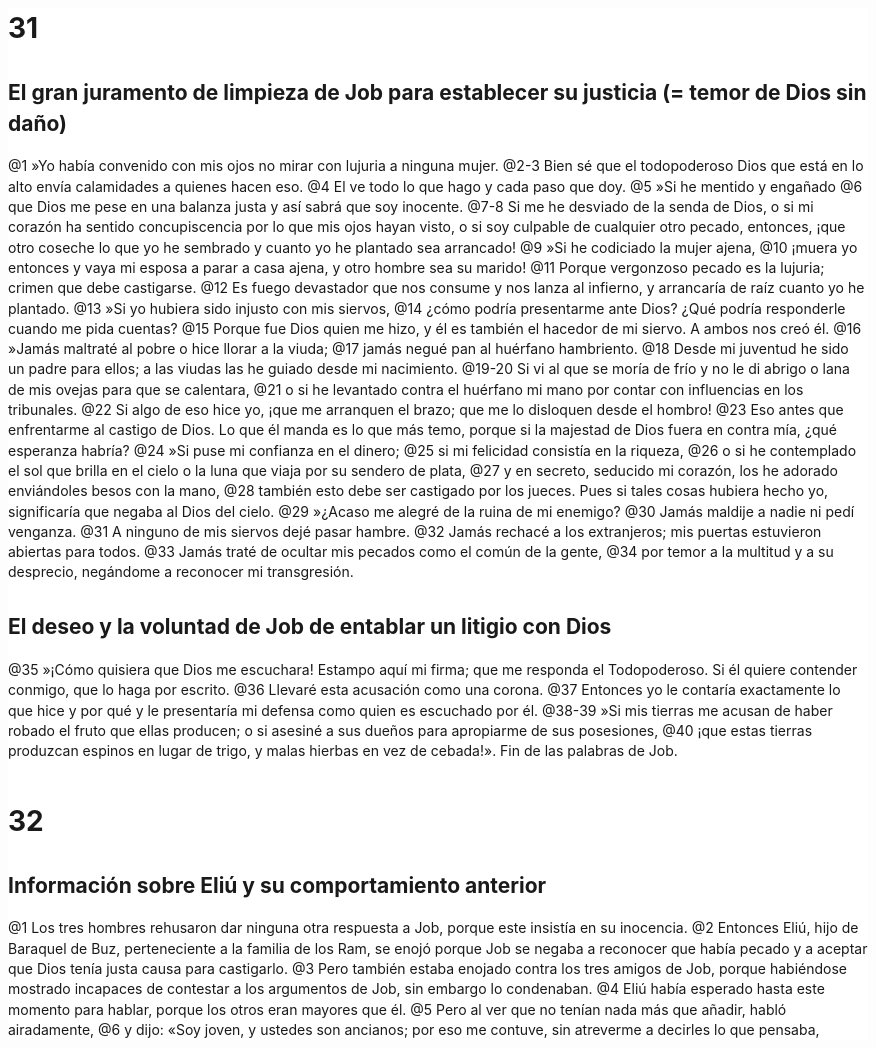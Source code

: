 # 31 
## El gran juramento de limpieza de Job para establecer su justicia (= temor de Dios sin daño)
@1 »Yo había convenido con mis ojos no mirar con lujuria a ninguna mujer. 
@2-3 Bien sé que el todopoderoso Dios que está en lo alto envía calamidades a quienes hacen eso. 
@4 El ve todo lo que hago y cada paso que doy. @5 »Si he mentido y engañado 
@6 que Dios me pese en una balanza justa y así sabrá que soy inocente. 
@7-8 Si me he desviado de la senda de Dios, o si mi corazón ha sentido concupiscencia por lo que mis ojos hayan visto, o si soy culpable de cualquier otro pecado, entonces, ¡que otro coseche lo que yo he sembrado y cuanto yo he plantado sea arrancado! @9 »Si he codiciado la mujer ajena, 
@10 ¡muera yo entonces y vaya mi esposa a parar a casa ajena, y otro hombre sea su marido! 
@11 Porque vergonzoso pecado es la lujuria; crimen que debe castigarse. 
@12 Es fuego devastador que nos consume y nos lanza al infierno, y arrancaría de raíz cuanto yo he plantado. @13 »Si yo hubiera sido injusto con mis siervos, 
@14 ¿cómo podría presentarme ante Dios? ¿Qué podría responderle cuando me pida cuentas? 
@15 Porque fue Dios quien me hizo, y él es también el hacedor de mi siervo. A ambos nos creó él. @16 »Jamás maltraté al pobre o hice llorar a la viuda; 
@17 jamás negué pan al huérfano hambriento. 
@18 Desde mi juventud he sido un padre para ellos; a las viudas las he guiado desde mi nacimiento. 
@19-20 Si vi al que se moría de frío y no le di abrigo o lana de mis ovejas para que se calentara, 
@21 o si he levantado contra el huérfano mi mano por contar con influencias en los tribunales. 
@22 Si algo de eso hice yo, ¡que me arranquen el brazo; que me lo disloquen desde el hombro! 
@23 Eso antes que enfrentarme al castigo de Dios. Lo que él manda es lo que más temo, porque si la majestad de Dios fuera en contra mía, ¿qué esperanza habría? @24 »Si puse mi confianza en el dinero; 
@25 si mi felicidad consistía en la riqueza, 
@26 o si he contemplado el sol que brilla en el cielo o la luna que viaja por su sendero de plata, 
@27 y en secreto, seducido mi corazón, los he adorado enviándoles besos con la mano, 
@28 también esto debe ser castigado por los jueces. Pues si tales cosas hubiera hecho yo, significaría que negaba al Dios del cielo. @29 »¿Acaso me alegré de la ruina de mi enemigo? 
@30 Jamás maldije a nadie ni pedí venganza. 
@31 A ninguno de mis siervos dejé pasar hambre. 
@32 Jamás rechacé a los extranjeros; mis puertas estuvieron abiertas para todos. 
@33 Jamás traté de ocultar mis pecados como el común de la gente, 
@34 por temor a la multitud y a su desprecio, negándome a reconocer mi transgresión.

## El deseo y la voluntad de Job de entablar un litigio con Dios
@35 »¡Cómo quisiera que Dios me escuchara! Estampo aquí mi firma; que me responda el Todopoderoso. Si él quiere contender conmigo, que lo haga por escrito. 
@36 Llevaré esta acusación como una corona. 
@37 Entonces yo le contaría exactamente lo que hice y por qué y le presentaría mi defensa como quien es escuchado por él. @38-39 »Si mis tierras me acusan de haber robado el fruto que ellas producen; o si asesiné a sus dueños para apropiarme de sus posesiones, 
@40 ¡que estas tierras produzcan espinos en lugar de trigo, y malas hierbas en vez de cebada!». Fin de las palabras de Job. 

# 32 
## Información sobre Eliú y su comportamiento anterior
@1 Los tres hombres rehusaron dar ninguna otra respuesta a Job, porque este insistía en su inocencia. @2 Entonces Eliú, hijo de Baraquel de Buz, perteneciente a la familia de los Ram, se enojó porque Job se negaba a reconocer que había pecado y a aceptar que Dios tenía justa causa para castigarlo. 
@3 Pero también estaba enojado contra los tres amigos de Job, porque habiéndose mostrado incapaces de contestar a los argumentos de Job, sin embargo lo condenaban. 
@4 Eliú había esperado hasta este momento para hablar, porque los otros eran mayores que él. 
@5 Pero al ver que no tenían nada más que añadir, habló airadamente, 
@6 y dijo: «Soy joven, y ustedes son ancianos; por eso me contuve, sin atreverme a decirles lo que pensaba,
